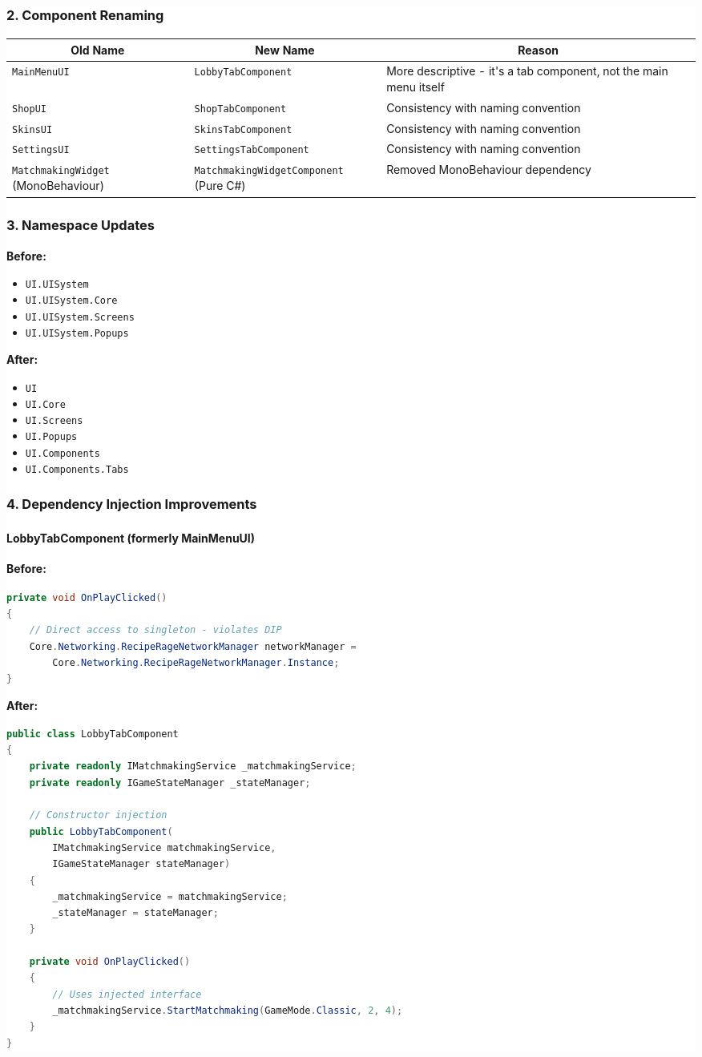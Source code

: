 ### 2. Component Renaming

| Old Name | New Name | Reason |
|----------|----------|--------|
| `MainMenuUI` | `LobbyTabComponent` | More descriptive - it's a tab component, not the main menu itself |
| `ShopUI` | `ShopTabComponent` | Consistency with naming convention |
| `SkinsUI` | `SkinsTabComponent` | Consistency with naming convention |
| `SettingsUI` | `SettingsTabComponent` | Consistency with naming convention |
| `MatchmakingWidget` (MonoBehaviour) | `MatchmakingWidgetComponent` (Pure C#) | Removed MonoBehaviour dependency |

### 3. Namespace Updates

**Before:**
- `UI.UISystem`
- `UI.UISystem.Core`
- `UI.UISystem.Screens`
- `UI.UISystem.Popups`

**After:**
- `UI`
- `UI.Core`
- `UI.Screens`
- `UI.Popups`
- `UI.Components`
- `UI.Components.Tabs`

### 4. Dependency Injection Improvements

#### LobbyTabComponent (formerly MainMenuUI)

**Before:**
```csharp
private void OnPlayClicked()
{
    // Direct access to singleton - violates DIP
    Core.Networking.RecipeRageNetworkManager networkManager = 
        Core.Networking.RecipeRageNetworkManager.Instance;
}
```

**After:**
```csharp
public class LobbyTabComponent
{
    private readonly IMatchmakingService _matchmakingService;
    private readonly IGameStateManager _stateManager;
    
    // Constructor injection
    public LobbyTabComponent(
        IMatchmakingService matchmakingService,
        IGameStateManager stateManager)
    {
        _matchmakingService = matchmakingService;
        _stateManager = stateManager;
    }
    
    private void OnPlayClicked()
    {
        // Uses injected interface
        _matchmakingService.StartMatchmaking(GameMode.Classic, 2, 4);
    }
}
```